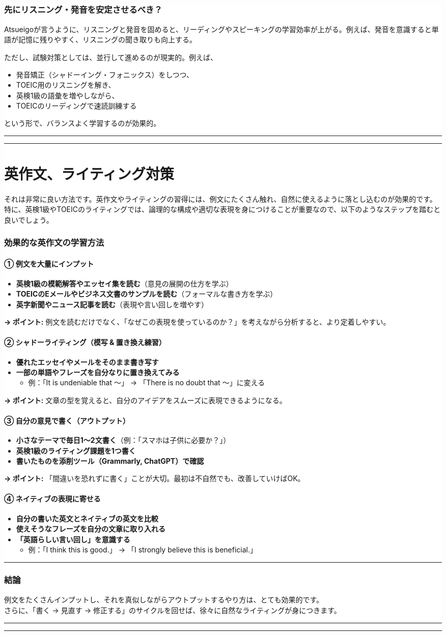 ### 先にリスニング・発音を安定させるべき？  
Atsueigoが言うように、リスニングと発音を固めると、リーディングやスピーキングの学習効率が上がる。例えば、発音を意識すると単語が記憶に残りやすく、リスニングの聞き取りも向上する。  

ただし、試験対策としては、並行して進めるのが現実的。例えば、  
- 発音矯正（シャドーイング・フォニックス）をしつつ、  
- TOEIC用のリスニングを解き、  
- 英検1級の語彙を増やしながら、  
- TOEICのリーディングで速読訓練する  

という形で、バランスよく学習するのが効果的。

---
---

# 英作文、ライティング対策
それは非常に良い方法です。英作文やライティングの習得には、例文にたくさん触れ、自然に使えるように落とし込むのが効果的です。特に、英検1級やTOEICのライティングでは、論理的な構成や適切な表現を身につけることが重要なので、以下のようなステップを踏むと良いでしょう。

### **効果的な英作文の学習方法**
#### **① 例文を大量にインプット**
- **英検1級の模範解答やエッセイ集を読む**（意見の展開の仕方を学ぶ）
- **TOEICのEメールやビジネス文書のサンプルを読む**（フォーマルな書き方を学ぶ）
- **英字新聞やニュース記事を読む**（表現や言い回しを増やす）

**→ ポイント:** 例文を読むだけでなく、「なぜこの表現を使っているのか？」を考えながら分析すると、より定着しやすい。

#### **② シャドーライティング（模写 & 置き換え練習）**
- **優れたエッセイやメールをそのまま書き写す**
- **一部の単語やフレーズを自分なりに置き換えてみる**
  - 例：「It is undeniable that ～」 → 「There is no doubt that ～」に変える

**→ ポイント:** 文章の型を覚えると、自分のアイデアをスムーズに表現できるようになる。

#### **③ 自分の意見で書く（アウトプット）**
- **小さなテーマで毎日1～2文書く**（例：「スマホは子供に必要か？」）
- **英検1級のライティング課題を1つ書く**
- **書いたものを添削ツール（Grammarly, ChatGPT）で確認**

**→ ポイント:** 「間違いを恐れずに書く」ことが大切。最初は不自然でも、改善していけばOK。

#### **④ ネイティブの表現に寄せる**
- **自分の書いた英文とネイティブの英文を比較**
- **使えそうなフレーズを自分の文章に取り入れる**
- **「英語らしい言い回し」を意識する**
  - 例：「I think this is good.」 → 「I strongly believe this is beneficial.」

---

### **結論**
例文をたくさんインプットし、それを真似しながらアウトプットするやり方は、とても効果的です。  
さらに、「書く → 見直す → 修正する」のサイクルを回せば、徐々に自然なライティングが身につきます。

---
---